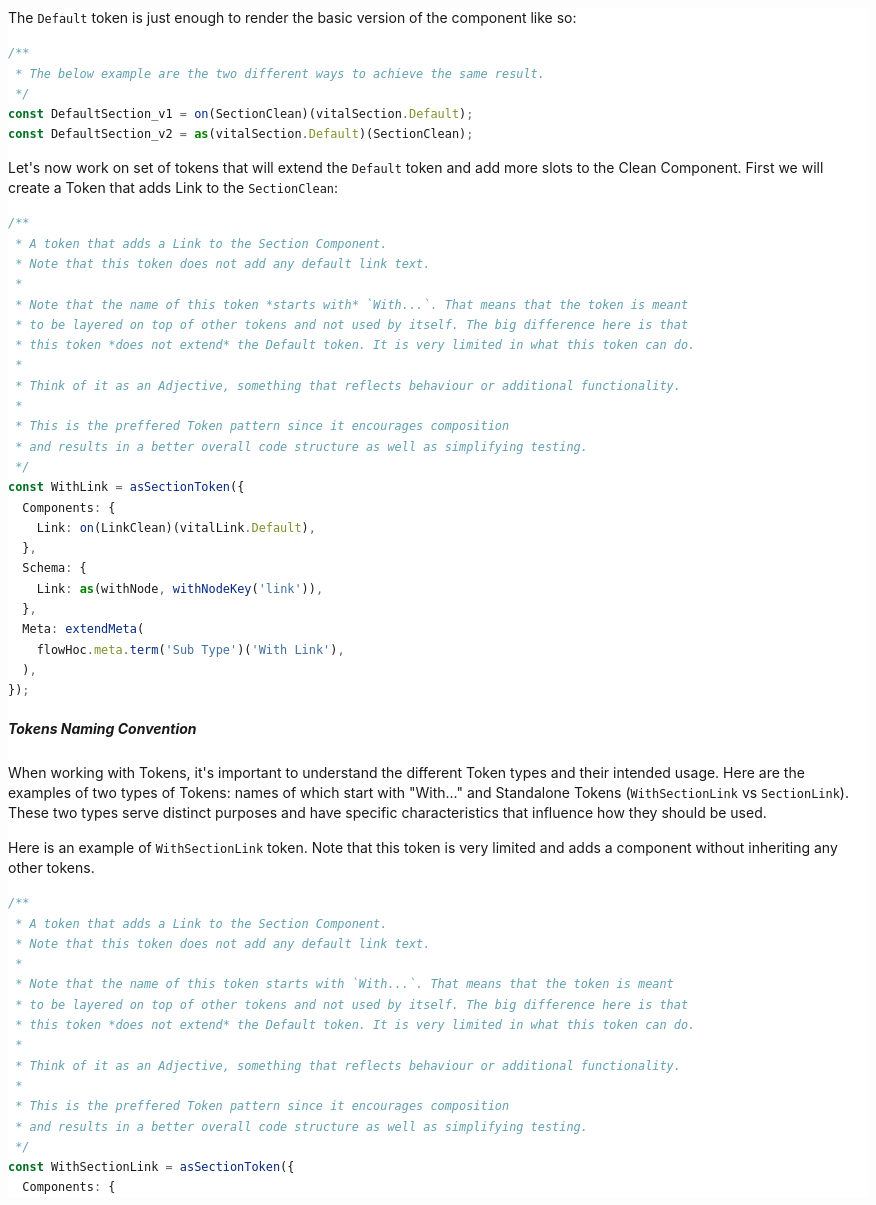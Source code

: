 ```ts
```

The `Default` token is just enough to render the basic version of the component like so:

```ts
/**
 * The below example are the two different ways to achieve the same result.
 */
const DefaultSection_v1 = on(SectionClean)(vitalSection.Default);
const DefaultSection_v2 = as(vitalSection.Default)(SectionClean);
```

Let's now work on set of tokens that will extend the `Default` token and add more slots to the Clean Component. First we will create a Token that adds Link to the `SectionClean`:

```ts
/**
 * A token that adds a Link to the Section Component.
 * Note that this token does not add any default link text.
 *
 * Note that the name of this token *starts with* `With...`. That means that the token is meant
 * to be layered on top of other tokens and not used by itself. The big difference here is that
 * this token *does not extend* the Default token. It is very limited in what this token can do.
 *
 * Think of it as an Adjective, something that reflects behaviour or additional functionality.
 *
 * This is the preffered Token pattern since it encourages composition
 * and results in a better overall code structure as well as simplifying testing.
 */
const WithLink = asSectionToken({
  Components: {
    Link: on(LinkClean)(vitalLink.Default),
  },
  Schema: {
    Link: as(withNode, withNodeKey('link')),
  },
  Meta: extendMeta(
    flowHoc.meta.term('Sub Type')('With Link'),
  ),
});
```

##### Tokens Naming Convention

When working with Tokens, it's important to understand the different Token types and their intended usage. Here are the examples of two types of Tokens: names of which start with  "With..." and Standalone Tokens (`WithSectionLink` vs `SectionLink`). These two types serve distinct purposes and have specific characteristics that influence how they should be used.

Here is an example of `WithSectionLink` token. Note that this token is very limited and adds a component without inheriting any other tokens.
```ts
/**
 * A token that adds a Link to the Section Component.
 * Note that this token does not add any default link text.
 *
 * Note that the name of this token starts with `With...`. That means that the token is meant
 * to be layered on top of other tokens and not used by itself. The big difference here is that
 * this token *does not extend* the Default token. It is very limited in what this token can do.
 *
 * Think of it as an Adjective, something that reflects behaviour or additional functionality.
 *
 * This is the preffered Token pattern since it encourages composition
 * and results in a better overall code structure as well as simplifying testing.
 */
const WithSectionLink = asSectionToken({
  Components: {
```